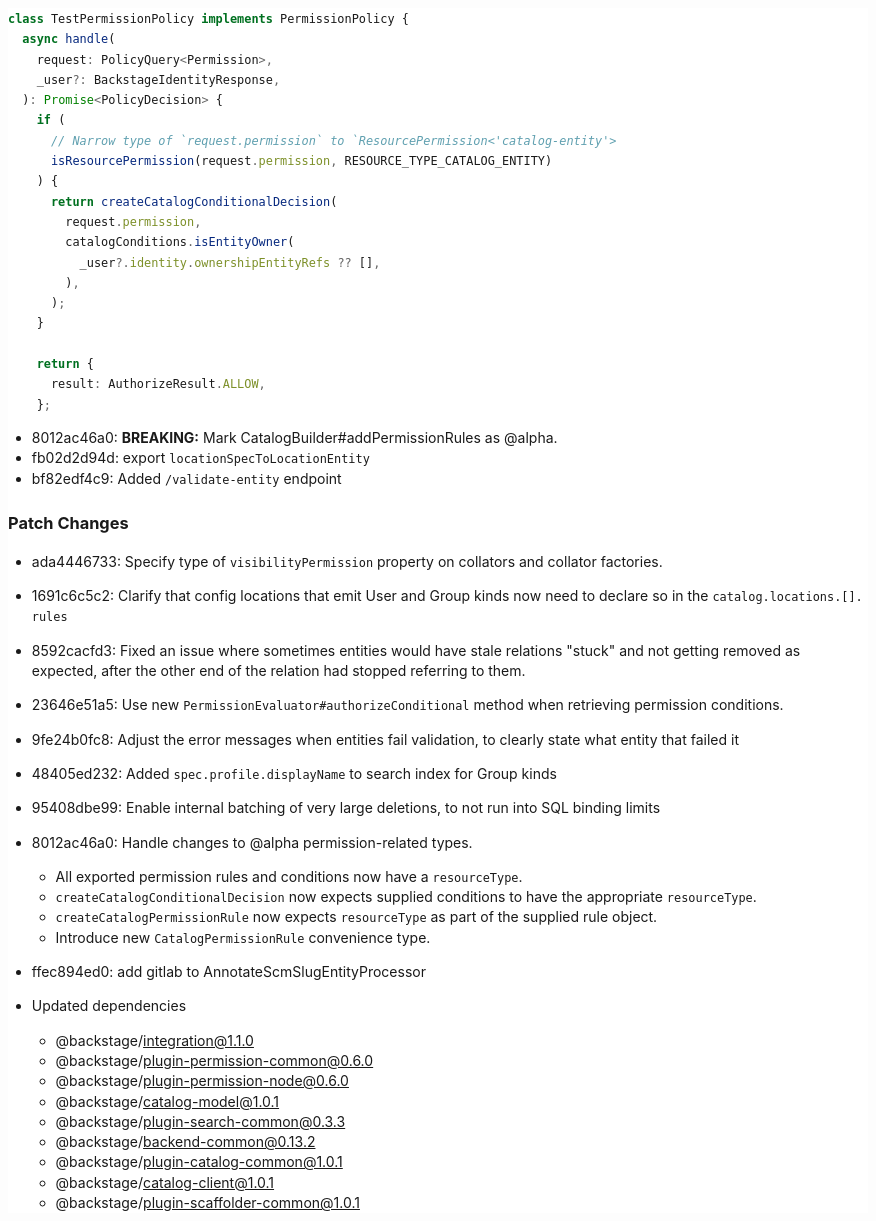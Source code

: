   ```typescript
  class TestPermissionPolicy implements PermissionPolicy {
    async handle(
      request: PolicyQuery<Permission>,
      _user?: BackstageIdentityResponse,
    ): Promise<PolicyDecision> {
      if (
        // Narrow type of `request.permission` to `ResourcePermission<'catalog-entity'>
        isResourcePermission(request.permission, RESOURCE_TYPE_CATALOG_ENTITY)
      ) {
        return createCatalogConditionalDecision(
          request.permission,
          catalogConditions.isEntityOwner(
            _user?.identity.ownershipEntityRefs ?? [],
          ),
        );
      }

      return {
        result: AuthorizeResult.ALLOW,
      };
  ```

- 8012ac46a0: **BREAKING:** Mark CatalogBuilder#addPermissionRules as @alpha.
- fb02d2d94d: export `locationSpecToLocationEntity`
- bf82edf4c9: Added `/validate-entity` endpoint

### Patch Changes

- ada4446733: Specify type of `visibilityPermission` property on collators and collator factories.
- 1691c6c5c2: Clarify that config locations that emit User and Group kinds now need to declare so in the `catalog.locations.[].rules`
- 8592cacfd3: Fixed an issue where sometimes entities would have stale relations "stuck" and
  not getting removed as expected, after the other end of the relation had stopped
  referring to them.
- 23646e51a5: Use new `PermissionEvaluator#authorizeConditional` method when retrieving permission conditions.
- 9fe24b0fc8: Adjust the error messages when entities fail validation, to clearly state what entity that failed it
- 48405ed232: Added `spec.profile.displayName` to search index for Group kinds
- 95408dbe99: Enable internal batching of very large deletions, to not run into SQL binding limits
- 8012ac46a0: Handle changes to @alpha permission-related types.

  - All exported permission rules and conditions now have a `resourceType`.
  - `createCatalogConditionalDecision` now expects supplied conditions to have the appropriate `resourceType`.
  - `createCatalogPermissionRule` now expects `resourceType` as part of the supplied rule object.
  - Introduce new `CatalogPermissionRule` convenience type.

- ffec894ed0: add gitlab to AnnotateScmSlugEntityProcessor
- Updated dependencies
  - @backstage/integration@1.1.0
  - @backstage/plugin-permission-common@0.6.0
  - @backstage/plugin-permission-node@0.6.0
  - @backstage/catalog-model@1.0.1
  - @backstage/plugin-search-common@0.3.3
  - @backstage/backend-common@0.13.2
  - @backstage/plugin-catalog-common@1.0.1
  - @backstage/catalog-client@1.0.1
  - @backstage/plugin-scaffolder-common@1.0.1
